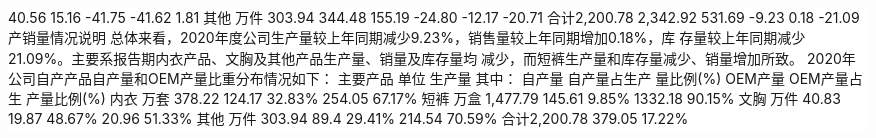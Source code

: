 40.56
15.16
-41.75
-41.62
1.81
其他
万件
303.94
344.48
155.19
-24.80
-12.17
-20.71
合计2,200.78
2,342.92
531.69
-9.23
0.18
-21.09产销量情况说明
总体来看，2020年度公司生产量较上年同期减少9.23%，销售量较上年同期增加0.18%，库
存量较上年同期减少21.09%。主要系报告期内衣产品、文胸及其他产品生产量、销量及库存量均
减少，而短裤生产量和库存量减少、销量增加所致。
2020年公司自产产品自产量和OEM产量比重分布情况如下：
主要产品
单位
生产量
其中：
自产量
自产量占生产
量比例(%)
OEM产量
OEM产量占生
产量比例(%)
内衣
万套
378.22
124.17
32.83%
254.05
67.17%
短裤
万盒
1,477.79
145.61
9.85%
1332.18
90.15%
文胸
万件
40.83
19.87
48.67%
20.96
51.33%
其他
万件
303.94
89.4
29.41%
214.54
70.59%
合计2,200.78
379.05
17.22%